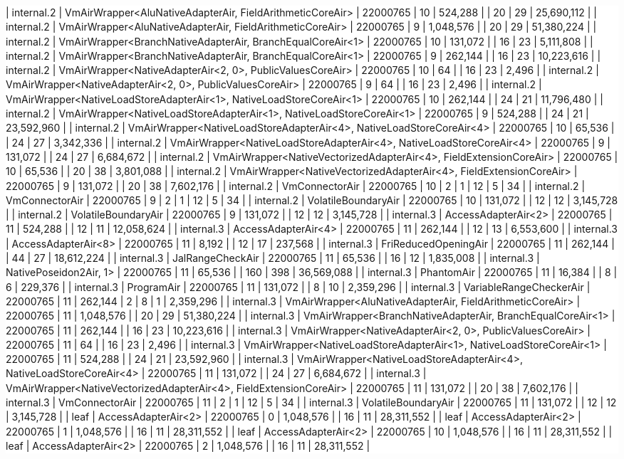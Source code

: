 | internal.2 | VmAirWrapper<AluNativeAdapterAir, FieldArithmeticCoreAir> | 22000765 | 10 | 524,288 |  | 20 | 29 | 25,690,112 | 
| internal.2 | VmAirWrapper<AluNativeAdapterAir, FieldArithmeticCoreAir> | 22000765 | 9 | 1,048,576 |  | 20 | 29 | 51,380,224 | 
| internal.2 | VmAirWrapper<BranchNativeAdapterAir, BranchEqualCoreAir<1> | 22000765 | 10 | 131,072 |  | 16 | 23 | 5,111,808 | 
| internal.2 | VmAirWrapper<BranchNativeAdapterAir, BranchEqualCoreAir<1> | 22000765 | 9 | 262,144 |  | 16 | 23 | 10,223,616 | 
| internal.2 | VmAirWrapper<NativeAdapterAir<2, 0>, PublicValuesCoreAir> | 22000765 | 10 | 64 |  | 16 | 23 | 2,496 | 
| internal.2 | VmAirWrapper<NativeAdapterAir<2, 0>, PublicValuesCoreAir> | 22000765 | 9 | 64 |  | 16 | 23 | 2,496 | 
| internal.2 | VmAirWrapper<NativeLoadStoreAdapterAir<1>, NativeLoadStoreCoreAir<1> | 22000765 | 10 | 262,144 |  | 24 | 21 | 11,796,480 | 
| internal.2 | VmAirWrapper<NativeLoadStoreAdapterAir<1>, NativeLoadStoreCoreAir<1> | 22000765 | 9 | 524,288 |  | 24 | 21 | 23,592,960 | 
| internal.2 | VmAirWrapper<NativeLoadStoreAdapterAir<4>, NativeLoadStoreCoreAir<4> | 22000765 | 10 | 65,536 |  | 24 | 27 | 3,342,336 | 
| internal.2 | VmAirWrapper<NativeLoadStoreAdapterAir<4>, NativeLoadStoreCoreAir<4> | 22000765 | 9 | 131,072 |  | 24 | 27 | 6,684,672 | 
| internal.2 | VmAirWrapper<NativeVectorizedAdapterAir<4>, FieldExtensionCoreAir> | 22000765 | 10 | 65,536 |  | 20 | 38 | 3,801,088 | 
| internal.2 | VmAirWrapper<NativeVectorizedAdapterAir<4>, FieldExtensionCoreAir> | 22000765 | 9 | 131,072 |  | 20 | 38 | 7,602,176 | 
| internal.2 | VmConnectorAir | 22000765 | 10 | 2 | 1 | 12 | 5 | 34 | 
| internal.2 | VmConnectorAir | 22000765 | 9 | 2 | 1 | 12 | 5 | 34 | 
| internal.2 | VolatileBoundaryAir | 22000765 | 10 | 131,072 |  | 12 | 12 | 3,145,728 | 
| internal.2 | VolatileBoundaryAir | 22000765 | 9 | 131,072 |  | 12 | 12 | 3,145,728 | 
| internal.3 | AccessAdapterAir<2> | 22000765 | 11 | 524,288 |  | 12 | 11 | 12,058,624 | 
| internal.3 | AccessAdapterAir<4> | 22000765 | 11 | 262,144 |  | 12 | 13 | 6,553,600 | 
| internal.3 | AccessAdapterAir<8> | 22000765 | 11 | 8,192 |  | 12 | 17 | 237,568 | 
| internal.3 | FriReducedOpeningAir | 22000765 | 11 | 262,144 |  | 44 | 27 | 18,612,224 | 
| internal.3 | JalRangeCheckAir | 22000765 | 11 | 65,536 |  | 16 | 12 | 1,835,008 | 
| internal.3 | NativePoseidon2Air<BabyBearParameters>, 1> | 22000765 | 11 | 65,536 |  | 160 | 398 | 36,569,088 | 
| internal.3 | PhantomAir | 22000765 | 11 | 16,384 |  | 8 | 6 | 229,376 | 
| internal.3 | ProgramAir | 22000765 | 11 | 131,072 |  | 8 | 10 | 2,359,296 | 
| internal.3 | VariableRangeCheckerAir | 22000765 | 11 | 262,144 | 2 | 8 | 1 | 2,359,296 | 
| internal.3 | VmAirWrapper<AluNativeAdapterAir, FieldArithmeticCoreAir> | 22000765 | 11 | 1,048,576 |  | 20 | 29 | 51,380,224 | 
| internal.3 | VmAirWrapper<BranchNativeAdapterAir, BranchEqualCoreAir<1> | 22000765 | 11 | 262,144 |  | 16 | 23 | 10,223,616 | 
| internal.3 | VmAirWrapper<NativeAdapterAir<2, 0>, PublicValuesCoreAir> | 22000765 | 11 | 64 |  | 16 | 23 | 2,496 | 
| internal.3 | VmAirWrapper<NativeLoadStoreAdapterAir<1>, NativeLoadStoreCoreAir<1> | 22000765 | 11 | 524,288 |  | 24 | 21 | 23,592,960 | 
| internal.3 | VmAirWrapper<NativeLoadStoreAdapterAir<4>, NativeLoadStoreCoreAir<4> | 22000765 | 11 | 131,072 |  | 24 | 27 | 6,684,672 | 
| internal.3 | VmAirWrapper<NativeVectorizedAdapterAir<4>, FieldExtensionCoreAir> | 22000765 | 11 | 131,072 |  | 20 | 38 | 7,602,176 | 
| internal.3 | VmConnectorAir | 22000765 | 11 | 2 | 1 | 12 | 5 | 34 | 
| internal.3 | VolatileBoundaryAir | 22000765 | 11 | 131,072 |  | 12 | 12 | 3,145,728 | 
| leaf | AccessAdapterAir<2> | 22000765 | 0 | 1,048,576 |  | 16 | 11 | 28,311,552 | 
| leaf | AccessAdapterAir<2> | 22000765 | 1 | 1,048,576 |  | 16 | 11 | 28,311,552 | 
| leaf | AccessAdapterAir<2> | 22000765 | 10 | 1,048,576 |  | 16 | 11 | 28,311,552 | 
| leaf | AccessAdapterAir<2> | 22000765 | 2 | 1,048,576 |  | 16 | 11 | 28,311,552 | 
